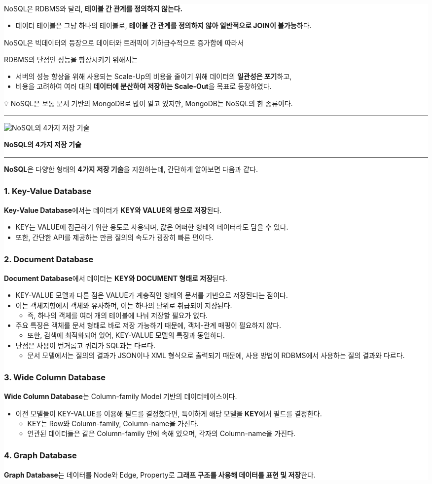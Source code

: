 
NoSQL은 RDBMS와 달리, **테이블 간 관계를 정의하지 않는다.**

- 데이터 테이블은 그냥 하나의 테이블로, **테이블 간 관계를 정의하지 않아 일반적으로 JOIN이 불가능**하다.

NoSQL은 빅데이터의 등장으로 데이터와 트래픽이 기하급수적으로 증가함에 따라서

RDBMS의 단점인 성능을 향상시키기 위해서는

- 서버의 성능 향상을 위해 사용되는 Scale-Up의 비용을 줄이기 위해 데이터의 **일관성은 포기**하고,
- 비용을 고려하여 여러 대의 **데이터에 분산하여 저장하는 Scale-Out**을 목표로 등장하였다.

<aside>
💡 NoSQL은 보통 문서 기반의 MongoDB로 많이 알고 있지만, MongoDB는 NoSQL의 한 종류이다.

</aside>

---

![**NoSQL의 4가지 저장 기술**](https://prod-files-secure.s3.us-west-2.amazonaws.com/c33fee58-8f40-4523-b222-c56099de30a9/fd5f30b4-83c3-4bf9-be52-a5c502adbfde/Untitled.png)

**NoSQL의 4가지 저장 기술**

---

**NoSQL**은 다양한 형태의 **4가지 저장 기술**을 지원하는데, 간단하게 알아보면 다음과 같다.

### 1. **Key-Value Database**

**Key-Value Database**에서는 데이터가 **KEY와 VALUE의 쌍으로 저장**된다.

- KEY는 VALUE에 접근하기 위한 용도로 사용되며, 값은 어떠한 형태의 데이터라도 담을 수 있다.
- 또한, 간단한 API를 제공하는 만큼 질의의 속도가 굉장히 빠른 편이다.

### **2. Document Database**

**Document Database**에서 데이터는 **KEY와 DOCUMENT 형태로 저장**된다.

- KEY-VALUE 모델과 다른 점은 VALUE가 계층적인 형태의 문서를 기반으로 저장된다는 점이다.
- 이는 객체지향에서 객체와 유사하며, 이는 하나의 단위로 취급되어 저장된다.
    - 즉, 하나의 객체를 여러 개의 테이블에 나눠 저장할 필요가 없다.
- 주요 특징은 객체를 문서 형태로 바로 저장 가능하기 때문에, 객체-관계 매핑이 필요하지 않다.
    - 또한, 검색에 최적화되어 있어, KEY-VALUE 모델의 특징과 동일하다.
- 단점은 사용이 번거롭고 쿼리가 SQL과는 다르다.
    - 문서 모델에서는 질의의 결과가 JSON이나 XML 형식으로 출력되기 때문에, 사용 방법이 RDBMS에서 사용하는 질의 결과와 다르다.

### 3. **Wide Column Database**

**Wide Column Database**는 Column-family Model 기반의 데이터베이스이다.

- 이전 모델들이 KEY-VALUE를 이용해 필드를 결정했다면, 특이하게 해당 모델을 **KEY**에서 필드를 결정한다.
    - KEY는 Row와 Column-family, Column-name을 가진다.
    - 연관된 데이터들은 같은 Column-family 안에 속해 있으며, 각자의 Column-name을 가진다.

### 4. **Graph Database**

**Graph Database**는 데이터를 Node와 Edge, Property로 **그래프 구조를 사용해 데이터를 표현 및 저장**한다.
